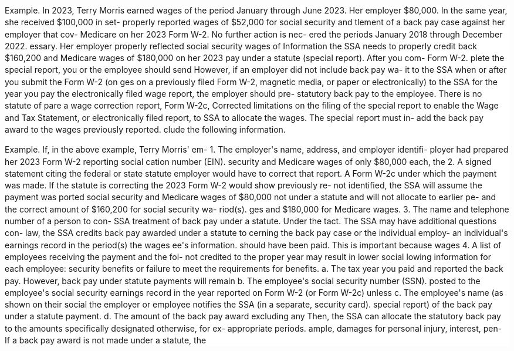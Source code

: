    Example. In 2023, Terry Morris earned wages of                the period January through June 2023. Her employer
$80,000. In the same year, she received $100,000 in set-         properly reported wages of $52,000 for social security and
tlement of a back pay case against her employer that cov-        Medicare on her 2023 Form W-2. No further action is nec-
ered the periods January 2018 through December 2022.             essary.
Her employer properly reflected social security wages of
                                                                 Information the SSA needs to properly credit back
$160,200 and Medicare wages of $180,000 on her 2023
                                                                 pay under a statute (special report). After you com-
Form W-2.
                                                                 plete the special report, you or the employee should send
   However, if an employer did not include back pay wa-          it to the SSA when or after you submit the Form W-2 (on
ges on a previously filed Form W-2, magnetic media, or           paper or electronically) to the SSA for the year you pay the
electronically filed wage report, the employer should pre-       statutory back pay to the employee. There is no statute of
pare a wage correction report, Form W-2c, Corrected              limitations on the filing of the special report to enable the
Wage and Tax Statement, or electronically filed report, to       SSA to allocate the wages. The special report must in-
add the back pay award to the wages previously reported.         clude the following information.

   Example. If, in the above example, Terry Morris' em-           1. The employer's name, address, and employer identifi-
ployer had prepared her 2023 Form W-2 reporting social               cation number (EIN).
security and Medicare wages of only $80,000 each, the             2. A signed statement citing the federal or state statute
employer would have to correct that report. A Form W-2c              under which the payment was made. If the statute is
correcting the 2023 Form W-2 would show previously re-               not identified, the SSA will assume the payment was
ported social security and Medicare wages of $80,000                 not under a statute and will not allocate to earlier pe-
and the correct amount of $160,200 for social security wa-           riod(s).
ges and $180,000 for Medicare wages.
                                                                  3. The name and telephone number of a person to con-
SSA treatment of back pay under a statute. Under the                 tact. The SSA may have additional questions con-
law, the SSA credits back pay awarded under a statute to             cerning the back pay case or the individual employ-
an individual's earnings record in the period(s) the wages           ee's information.
should have been paid. This is important because wages
                                                                  4. A list of employees receiving the payment and the fol-
not credited to the proper year may result in lower social
                                                                     lowing information for each employee:
security benefits or failure to meet the requirements for
benefits.                                                            a. The tax year you paid and reported the back pay.
   However, back pay under statute payments will remain
                                                                      b. The employee's social security number (SSN).
posted to the employee's social security earnings record
in the year reported on Form W-2 (or Form W-2c) unless                c. The employee's name (as shown on their social
the employer or employee notifies the SSA (in a separate,                security card).
special report) of the back pay under a statute payment.
                                                                     d. The amount of the back pay award excluding any
Then, the SSA can allocate the statutory back pay to the
                                                                        amounts specifically designated otherwise, for ex-
appropriate periods.
                                                                        ample, damages for personal injury, interest, pen-
   If a back pay award is not made under a statute, the